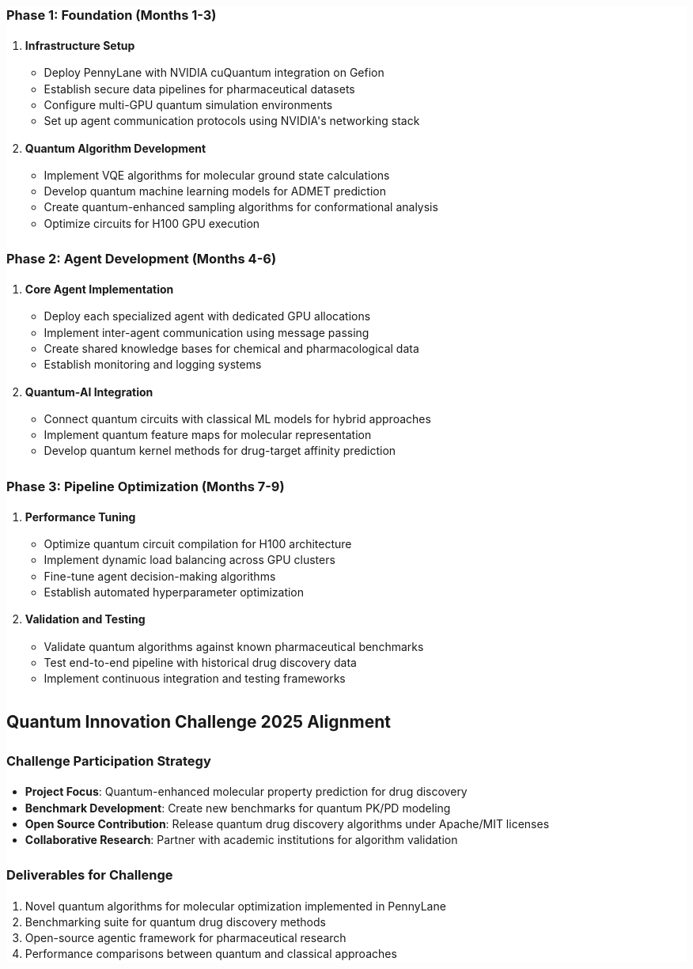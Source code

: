 ### Phase 1: Foundation (Months 1-3)
1. **Infrastructure Setup**
   - Deploy PennyLane with NVIDIA cuQuantum integration on Gefion
   - Establish secure data pipelines for pharmaceutical datasets
   - Configure multi-GPU quantum simulation environments
   - Set up agent communication protocols using NVIDIA's networking stack

2. **Quantum Algorithm Development**
   - Implement VQE algorithms for molecular ground state calculations
   - Develop quantum machine learning models for ADMET prediction
   - Create quantum-enhanced sampling algorithms for conformational analysis
   - Optimize circuits for H100 GPU execution

### Phase 2: Agent Development (Months 4-6)
1. **Core Agent Implementation**
   - Deploy each specialized agent with dedicated GPU allocations
   - Implement inter-agent communication using message passing
   - Create shared knowledge bases for chemical and pharmacological data
   - Establish monitoring and logging systems

2. **Quantum-AI Integration**
   - Connect quantum circuits with classical ML models for hybrid approaches
   - Implement quantum feature maps for molecular representation
   - Develop quantum kernel methods for drug-target affinity prediction

### Phase 3: Pipeline Optimization (Months 7-9)
1. **Performance Tuning**
   - Optimize quantum circuit compilation for H100 architecture
   - Implement dynamic load balancing across GPU clusters
   - Fine-tune agent decision-making algorithms
   - Establish automated hyperparameter optimization

2. **Validation and Testing**
   - Validate quantum algorithms against known pharmaceutical benchmarks
   - Test end-to-end pipeline with historical drug discovery data
   - Implement continuous integration and testing frameworks

## Quantum Innovation Challenge 2025 Alignment

### Challenge Participation Strategy
- **Project Focus**: Quantum-enhanced molecular property prediction for drug discovery
- **Benchmark Development**: Create new benchmarks for quantum PK/PD modeling
- **Open Source Contribution**: Release quantum drug discovery algorithms under Apache/MIT licenses
- **Collaborative Research**: Partner with academic institutions for algorithm validation

### Deliverables for Challenge
1. Novel quantum algorithms for molecular optimization implemented in PennyLane
2. Benchmarking suite for quantum drug discovery methods
3. Open-source agentic framework for pharmaceutical research
4. Performance comparisons between quantum and classical approaches

